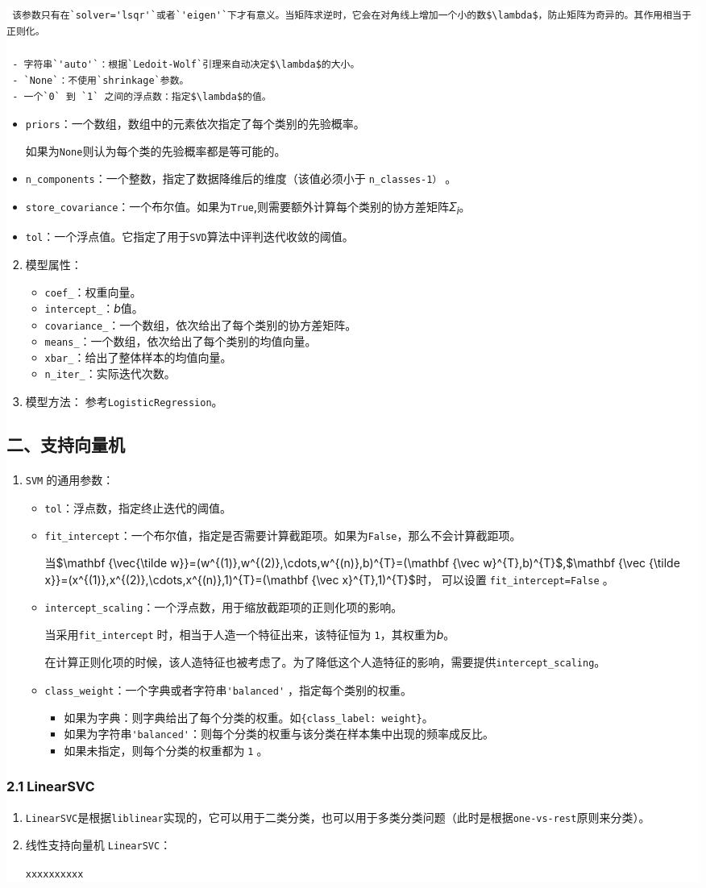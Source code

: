      该参数只有在`solver='lsqr'`或者`'eigen'`下才有意义。当矩阵求逆时，它会在对角线上增加一个小的数$\lambda$，防止矩阵为奇异的。其作用相当于正则化。

     - 字符串`'auto'`：根据`Ledoit-Wolf`引理来自动决定$\lambda$的大小。
     - `None`：不使用`shrinkage`参数。
     - 一个`0` 到 `1` 之间的浮点数：指定$\lambda$的值。

   - `priors`：一个数组，数组中的元素依次指定了每个类别的先验概率。

     如果为`None`则认为每个类的先验概率都是等可能的。

   - `n_components`：一个整数，指定了数据降维后的维度（该值必须小于 `n_classes-1）` 。

   - `store_covariance`：一个布尔值。如果为`True`,则需要额外计算每个类别的协方差矩阵$\Sigma_i$。

   - `tol`：一个浮点值。它指定了用于`SVD`算法中评判迭代收敛的阈值。

2. 模型属性： 

   - `coef_`：权重向量。
   - `intercept_`：$b$值。
   - `covariance_`：一个数组，依次给出了每个类别的协方差矩阵。
   - `means_`：一个数组，依次给出了每个类别的均值向量。
   - `xbar_`：给出了整体样本的均值向量。
   - `n_iter_`：实际迭代次数。

3. 模型方法： 参考`LogisticRegression`。

## 二、支持向量机

1. `SVM` 的通用参数：

   - `tol`：浮点数，指定终止迭代的阈值。

   - `fit_intercept`：一个布尔值，指定是否需要计算截距项。如果为`False`，那么不会计算截距项。

     当$\mathbf {\vec{\tilde w}}=(w^{(1)},w^{(2)},\cdots,w^{(n)},b)^{T}=(\mathbf {\vec w}^{T},b)^{T}$,$\mathbf {\vec {\tilde x}}=(x^{(1)},x^{(2)},\cdots,x^{(n)},1)^{T}=(\mathbf {\vec x}^{T},1)^{T}$时， 可以设置 `fit_intercept=False` 。

   - `intercept_scaling`：一个浮点数，用于缩放截距项的正则化项的影响。

     当采用`fit_intercept` 时，相当于人造一个特征出来，该特征恒为 `1`，其权重为$b$。

     在计算正则化项的时候，该人造特征也被考虑了。为了降低这个人造特征的影响，需要提供`intercept_scaling`。

   - `class_weight`：一个字典或者字符串`'balanced'` ，指定每个类别的权重。

     - 如果为字典：则字典给出了每个分类的权重。如`{class_label: weight}`。
     - 如果为字符串`'balanced'`：则每个分类的权重与该分类在样本集中出现的频率成反比。
     - 如果未指定，则每个分类的权重都为 `1` 。

### 2.1 LinearSVC

1. `LinearSVC`是根据`liblinear`实现的，它可以用于二类分类，也可以用于多类分类问题（此时是根据`one-vs-rest`原则来分类）。

2. 线性支持向量机 `LinearSVC`：

   ```
   xxxxxxxxxx
   ```
